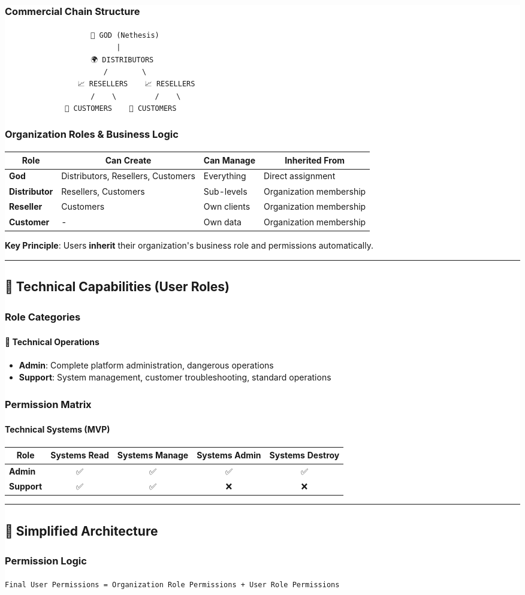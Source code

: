 ### **Commercial Chain Structure**
```
                    🔱 GOD (Nethesis)
                          |
                    🌍 DISTRIBUTORS
                       /        \
                 📈 RESELLERS    📈 RESELLERS
                    /    \         /    \
              👥 CUSTOMERS    👥 CUSTOMERS
```

### **Organization Roles & Business Logic**
| Role | Can Create | Can Manage | Inherited From |
|------|------------|------------|----------------|
| **God** | Distributors, Resellers, Customers | Everything | Direct assignment |
| **Distributor** | Resellers, Customers | Sub-levels | Organization membership |
| **Reseller** | Customers | Own clients | Organization membership |
| **Customer** | - | Own data | Organization membership |

**Key Principle**: Users **inherit** their organization's business role and permissions automatically.

---

## 👥 **Technical Capabilities (User Roles)**

### **Role Categories**

#### **🔧 Technical Operations**
- **Admin**: Complete platform administration, dangerous operations
- **Support**: System management, customer troubleshooting, standard operations


### **Permission Matrix**

#### **Technical Systems (MVP)**
| Role | Systems Read | Systems Manage | Systems Admin | Systems Destroy |
|------|:------------:|:--------------:|:-------------:|:---------------:|
| **Admin** | ✅ | ✅ | ✅ | ✅ |
| **Support** | ✅ | ✅ | ❌ | ❌ |

---

## 🎯 **Simplified Architecture**

### **Permission Logic**
```
Final User Permissions = Organization Role Permissions + User Role Permissions
```
